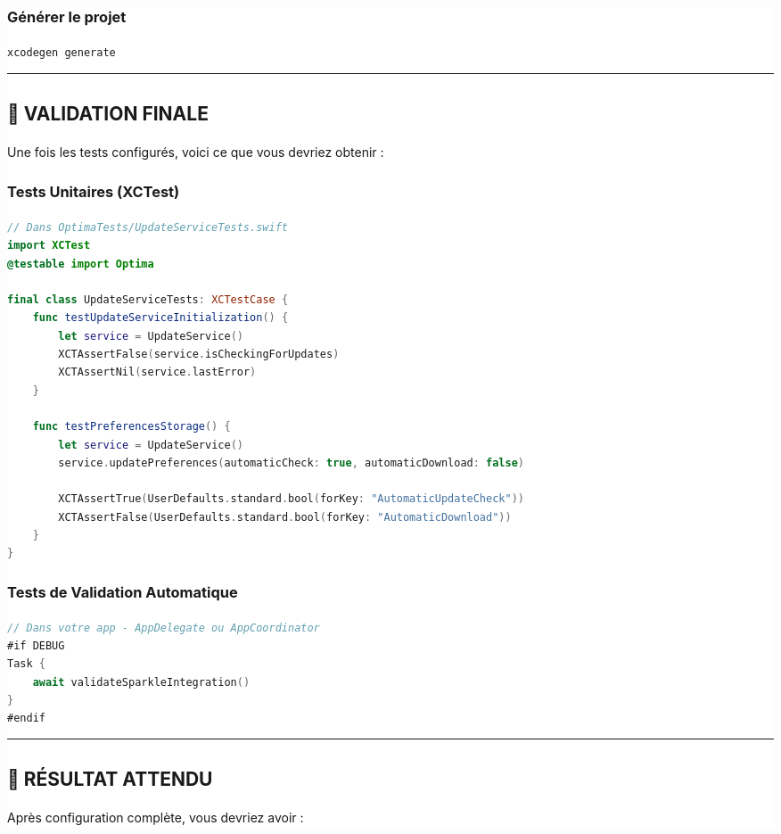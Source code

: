 ### Générer le projet

```bash
xcodegen generate
```

---

## 🎯 VALIDATION FINALE

Une fois les tests configurés, voici ce que vous devriez obtenir :

### Tests Unitaires (XCTest)

```swift
// Dans OptimaTests/UpdateServiceTests.swift
import XCTest
@testable import Optima

final class UpdateServiceTests: XCTestCase {
    func testUpdateServiceInitialization() {
        let service = UpdateService()
        XCTAssertFalse(service.isCheckingForUpdates)
        XCTAssertNil(service.lastError)
    }
    
    func testPreferencesStorage() {
        let service = UpdateService()
        service.updatePreferences(automaticCheck: true, automaticDownload: false)
        
        XCTAssertTrue(UserDefaults.standard.bool(forKey: "AutomaticUpdateCheck"))
        XCTAssertFalse(UserDefaults.standard.bool(forKey: "AutomaticDownload"))
    }
}
```

### Tests de Validation Automatique

```swift
// Dans votre app - AppDelegate ou AppCoordinator
#if DEBUG
Task {
    await validateSparkleIntegration()
}
#endif
```

---

## 🚀 RÉSULTAT ATTENDU

Après configuration complète, vous devriez avoir :
